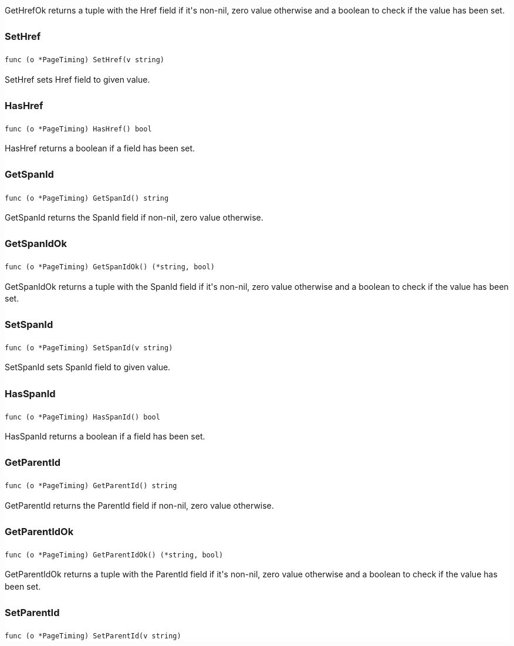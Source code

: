 GetHrefOk returns a tuple with the Href field if it's non-nil, zero value otherwise
and a boolean to check if the value has been set.

### SetHref

`func (o *PageTiming) SetHref(v string)`

SetHref sets Href field to given value.

### HasHref

`func (o *PageTiming) HasHref() bool`

HasHref returns a boolean if a field has been set.

### GetSpanId

`func (o *PageTiming) GetSpanId() string`

GetSpanId returns the SpanId field if non-nil, zero value otherwise.

### GetSpanIdOk

`func (o *PageTiming) GetSpanIdOk() (*string, bool)`

GetSpanIdOk returns a tuple with the SpanId field if it's non-nil, zero value otherwise
and a boolean to check if the value has been set.

### SetSpanId

`func (o *PageTiming) SetSpanId(v string)`

SetSpanId sets SpanId field to given value.

### HasSpanId

`func (o *PageTiming) HasSpanId() bool`

HasSpanId returns a boolean if a field has been set.

### GetParentId

`func (o *PageTiming) GetParentId() string`

GetParentId returns the ParentId field if non-nil, zero value otherwise.

### GetParentIdOk

`func (o *PageTiming) GetParentIdOk() (*string, bool)`

GetParentIdOk returns a tuple with the ParentId field if it's non-nil, zero value otherwise
and a boolean to check if the value has been set.

### SetParentId

`func (o *PageTiming) SetParentId(v string)`
